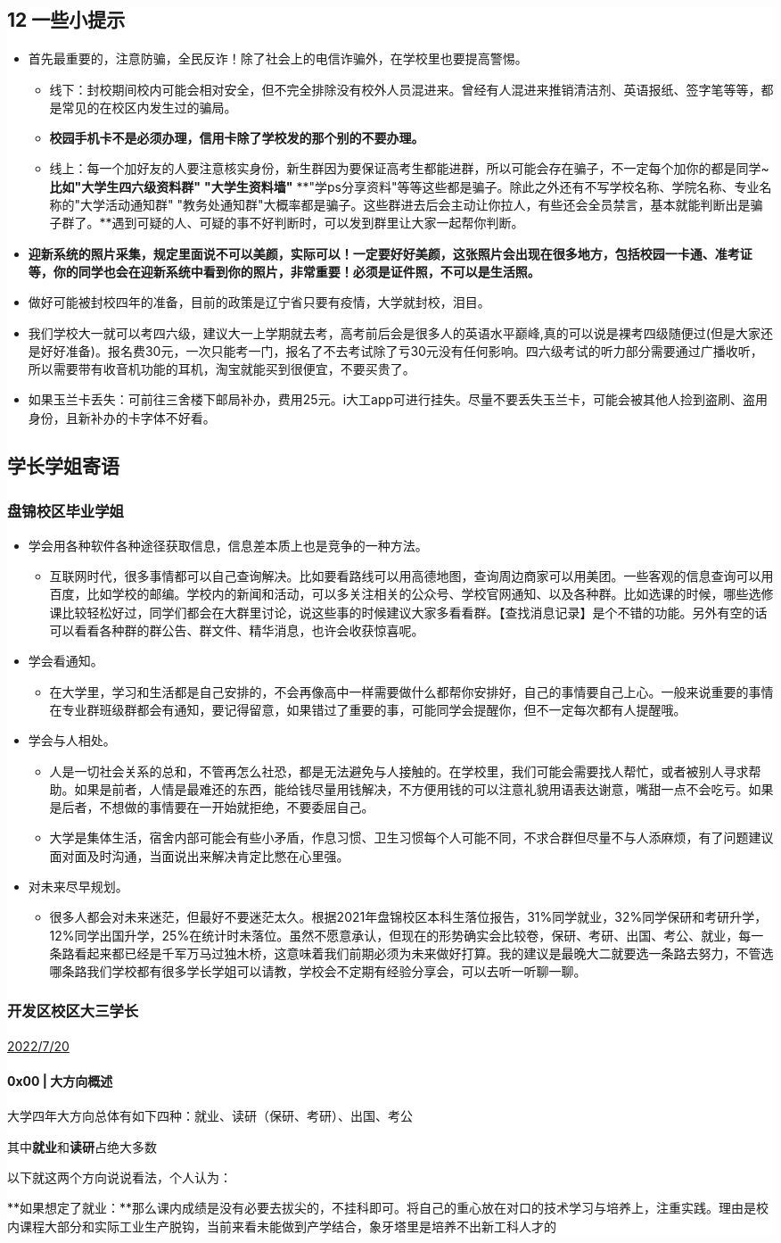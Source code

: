 ## 12 一些小提示

-   首先最重要的，注意防骗，全民反诈！除了社会上的电信诈骗外，在学校里也要提高警惕。

    -   线下：封校期间校内可能会相对安全，但不完全排除没有校外人员混进来。曾经有人混进来推销清洁剂、英语报纸、签字笔等等，都是常见的在校区内发生过的骗局。

    -   **校园手机卡不是必须办理，信用卡除了学校发的那个别的不要办理。**

    -   线上：每一个加好友的人要注意核实身份，新生群因为要保证高考生都能进群，所以可能会存在骗子，不一定每个加你的都是同学\~**比如"大学生四六级资料群"** **"大学生资料墙"** **"学ps分享资料"等等这些都是骗子。除此之外还有不写学校名称、学院名称、专业名称的"大学活动通知群" "教务处通知群"大概率都是骗子。这些群进去后会主动让你拉人，有些还会全员禁言，基本就能判断出是骗子群了。**遇到可疑的人、可疑的事不好判断时，可以发到群里让大家一起帮你判断。
-   **迎新系统的照片采集，规定里面说不可以美颜，实际可以！一定要好好美颜，这张照片会出现在很多地方，包括校园一卡通、准考证等，你的同学也会在迎新系统中看到你的照片，非常重要！必须是证件照，不可以是生活照。**
-   做好可能被封校四年的准备，目前的政策是辽宁省只要有疫情，大学就封校，泪目。
-   我们学校大一就可以考四六级，建议大一上学期就去考，高考前后会是很多人的英语水平巅峰,真的可以说是裸考四级随便过(但是大家还是好好准备)。报名费30元，一次只能考一门，报名了不去考试除了亏30元没有任何影响。四六级考试的听力部分需要通过广播收听，所以需要带有收音机功能的耳机，淘宝就能买到很便宜，不要买贵了。
-   如果玉兰卡丢失：可前往三舍楼下邮局补办，费用25元。i大工app可进行挂失。尽量不要丢失玉兰卡，可能会被其他人捡到盗刷、盗用身份，且新补办的卡字体不好看。

## **学长学姐寄语**

### 盘锦校区毕业学姐

-   学会用各种软件各种途径获取信息，信息差本质上也是竞争的一种方法。

    -   互联网时代，很多事情都可以自己查询解决。比如要看路线可以用高德地图，查询周边商家可以用美团。一些客观的信息查询可以用百度，比如学校的邮编。学校内的新闻和活动，可以多关注相关的公众号、学校官网通知、以及各种群。比如选课的时候，哪些选修课比较轻松好过，同学们都会在大群里讨论，说这些事的时候建议大家多看看群。【查找消息记录】是个不错的功能。另外有空的话可以看看各种群的群公告、群文件、精华消息，也许会收获惊喜呢。
-   学会看通知。

    -   在大学里，学习和生活都是自己安排的，不会再像高中一样需要做什么都帮你安排好，自己的事情要自己上心。一般来说重要的事情在专业群班级群都会有通知，要记得留意，如果错过了重要的事，可能同学会提醒你，但不一定每次都有人提醒哦。
-   学会与人相处。

    -   人是一切社会关系的总和，不管再怎么社恐，都是无法避免与人接触的。在学校里，我们可能会需要找人帮忙，或者被别人寻求帮助。如果是前者，人情是最难还的东西，能给钱尽量用钱解决，不方便用钱的可以注意礼貌用语表达谢意，嘴甜一点不会吃亏。如果是后者，不想做的事情要在一开始就拒绝，不要委屈自己。

    -   大学是集体生活，宿舍内部可能会有些小矛盾，作息习惯、卫生习惯每个人可能不同，不求合群但尽量不与人添麻烦，有了问题建议面对面及时沟通，当面说出来解决肯定比憋在心里强。
-   对未来尽早规划。

    -   很多人都会对未来迷茫，但最好不要迷茫太久。根据2021年盘锦校区本科生落位报告，31%同学就业，32%同学保研和考研升学，12%同学出国升学，25%在统计时未落位。虽然不愿意承认，但现在的形势确实会比较卷，保研、考研、出国、考公、就业，每一条路看起来都已经是千军万马过独木桥，这意味着我们前期必须为未来做好打算。我的建议是最晚大二就要选一条路去努力，不管选哪条路我们学校都有很多学长学姐可以请教，学校会不定期有经验分享会，可以去听一听聊一聊。

### 开发区校区大三学长

<u>2022/7/20</u>

#### 0x00 | 大方向概述

大学四年大方向总体有如下四种：就业、读研（保研、考研）、出国、考公

其中**就业**和**读研**占绝大多数

以下就这两个方向说说看法，个人认为：

**如果想定了就业：**那么课内成绩是没有必要去拔尖的，不挂科即可。将自己的重心放在对口的技术学习与培养上，注重实践。理由是校内课程大部分和实际工业生产脱钩，当前来看未能做到产学结合，象牙塔里是培养不出新工科人才的
